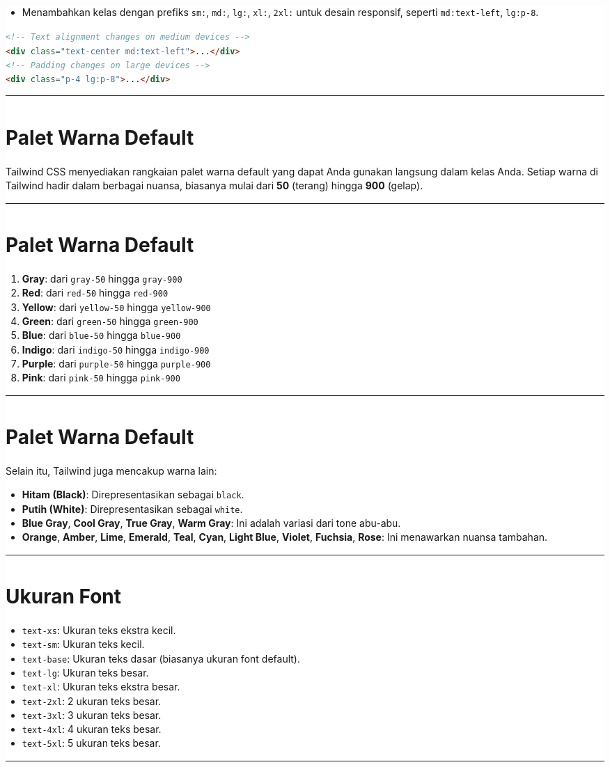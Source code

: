 - Menambahkan kelas dengan prefiks `sm:`, `md:`, `lg:`, `xl:`, `2xl:` untuk desain responsif, seperti `md:text-left`, `lg:p-8`.

```html
<!-- Text alignment changes on medium devices -->
<div class="text-center md:text-left">...</div>
<!-- Padding changes on large devices -->
<div class="p-4 lg:p-8">...</div>
```

---

# Palet Warna Default

Tailwind CSS menyediakan rangkaian palet warna default yang dapat Anda gunakan langsung dalam kelas Anda. Setiap warna di Tailwind hadir dalam berbagai nuansa, biasanya mulai dari **50** (terang) hingga **900** (gelap).

---

# Palet Warna Default

1. **Gray**: dari `gray-50` hingga `gray-900`
2. **Red**: dari `red-50` hingga `red-900`
3. **Yellow**: dari `yellow-50` hingga `yellow-900`
4. **Green**: dari `green-50` hingga `green-900`
5. **Blue**: dari `blue-50` hingga `blue-900`
6. **Indigo**: dari `indigo-50` hingga `indigo-900`
7. **Purple**: dari `purple-50` hingga `purple-900`
8. **Pink**: dari `pink-50` hingga `pink-900`

---

# Palet Warna Default

Selain itu, Tailwind juga mencakup warna lain:

- **Hitam (Black)**: Direpresentasikan sebagai `black`.
- **Putih (White)**: Direpresentasikan sebagai `white`.
- **Blue Gray**, **Cool Gray**, **True Gray**, **Warm Gray**: Ini adalah variasi dari tone abu-abu.
- **Orange**, **Amber**, **Lime**, **Emerald**, **Teal**, **Cyan**, **Light Blue**, **Violet**, **Fuchsia**, **Rose**: Ini menawarkan nuansa tambahan.

---

# Ukuran Font

- `text-xs`: Ukuran teks ekstra kecil.
- `text-sm`: Ukuran teks kecil.
- `text-base`: Ukuran teks dasar (biasanya ukuran font default).
- `text-lg`: Ukuran teks besar.
- `text-xl`: Ukuran teks ekstra besar.
- `text-2xl`: 2 ukuran teks besar.
- `text-3xl`: 3 ukuran teks besar.
- `text-4xl`: 4 ukuran teks besar.
- `text-5xl`: 5 ukuran teks besar.

---